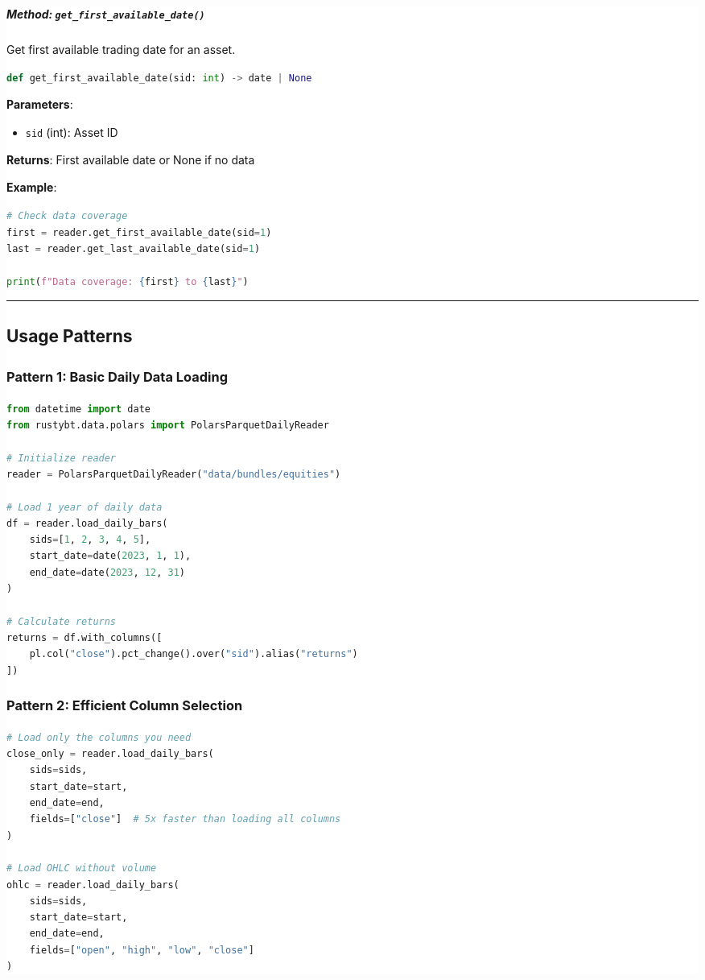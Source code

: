 
##### Method: `get_first_available_date()`

Get first available trading date for an asset.

```python
def get_first_available_date(sid: int) -> date | None
```

**Parameters**:
- `sid` (int): Asset ID

**Returns**: First available date or None if no data

**Example**:
```python
# Check data coverage
first = reader.get_first_available_date(sid=1)
last = reader.get_last_available_date(sid=1)

print(f"Data coverage: {first} to {last}")
```

---

## Usage Patterns

### Pattern 1: Basic Daily Data Loading

```python
from datetime import date
from rustybt.data.polars import PolarsParquetDailyReader

# Initialize reader
reader = PolarsParquetDailyReader("data/bundles/equities")

# Load 1 year of daily data
df = reader.load_daily_bars(
    sids=[1, 2, 3, 4, 5],
    start_date=date(2023, 1, 1),
    end_date=date(2023, 12, 31)
)

# Calculate returns
returns = df.with_columns([
    pl.col("close").pct_change().over("sid").alias("returns")
])
```

### Pattern 2: Efficient Column Selection

```python
# Load only the columns you need
close_only = reader.load_daily_bars(
    sids=sids,
    start_date=start,
    end_date=end,
    fields=["close"]  # 5x faster than loading all columns
)

# Load OHLC without volume
ohlc = reader.load_daily_bars(
    sids=sids,
    start_date=start,
    end_date=end,
    fields=["open", "high", "low", "close"]
)
```